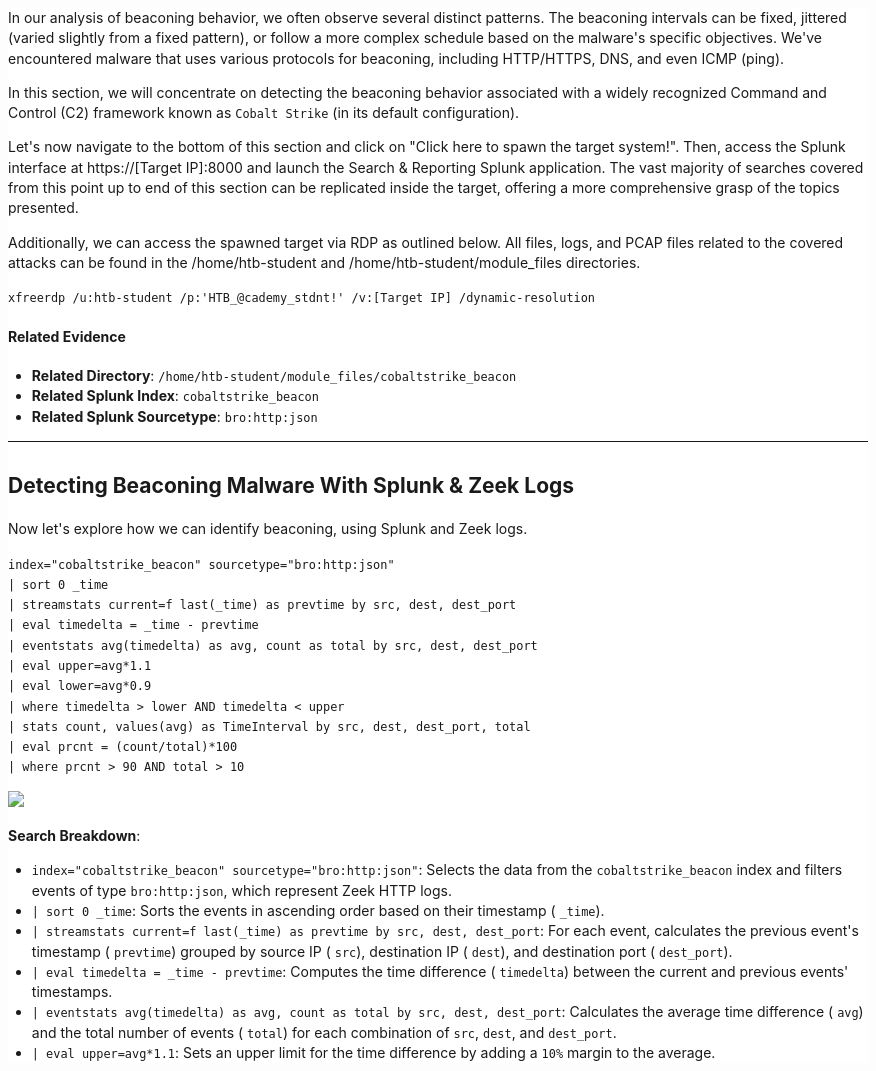 In our analysis of beaconing behavior, we often observe several distinct patterns. The beaconing intervals can be fixed, jittered (varied slightly from a fixed pattern), or follow a more complex schedule based on the malware's specific objectives. We've encountered malware that uses various protocols for beaconing, including HTTP/HTTPS, DNS, and even ICMP (ping).

In this section, we will concentrate on detecting the beaconing behavior associated with a widely recognized Command and Control (C2) framework known as `Cobalt Strike` (in its default configuration).

Let's now navigate to the bottom of this section and click on "Click here to spawn the target system!". Then, access the Splunk interface at https://\[Target IP\]:8000 and launch the Search & Reporting Splunk application. The vast majority of searches covered from this point up to end of this section can be replicated inside the target, offering a more comprehensive grasp of the topics presented.

Additionally, we can access the spawned target via RDP as outlined below. All files, logs, and PCAP files related to the covered attacks can be found in the /home/htb-student and /home/htb-student/module\_files directories.

```shell
xfreerdp /u:htb-student /p:'HTB_@cademy_stdnt!' /v:[Target IP] /dynamic-resolution

```

#### Related Evidence

- **Related Directory**: `/home/htb-student/module_files/cobaltstrike_beacon`
- **Related Splunk Index**: `cobaltstrike_beacon`
- **Related Splunk Sourcetype**: `bro:http:json`

* * *

## Detecting Beaconing Malware With Splunk & Zeek Logs

Now let's explore how we can identify beaconing, using Splunk and Zeek logs.

```shell
index="cobaltstrike_beacon" sourcetype="bro:http:json"
| sort 0 _time
| streamstats current=f last(_time) as prevtime by src, dest, dest_port
| eval timedelta = _time - prevtime
| eventstats avg(timedelta) as avg, count as total by src, dest, dest_port
| eval upper=avg*1.1
| eval lower=avg*0.9
| where timedelta > lower AND timedelta < upper
| stats count, values(avg) as TimeInterval by src, dest, dest_port, total
| eval prcnt = (count/total)*100
| where prcnt > 90 AND total > 10

```

![](https://academy.hackthebox.com/storage/modules/233/102.png)

**Search Breakdown**:

- `index="cobaltstrike_beacon" sourcetype="bro:http:json"`:
Selects the data from the `cobaltstrike_beacon` index and filters events of type `bro:http:json`, which represent Zeek HTTP logs.
- `| sort 0 _time`: Sorts the events in ascending order based on their timestamp ( `_time`).
- `| streamstats current=f last(_time) as prevtime by src, dest, dest_port`:
For each event, calculates the previous event's timestamp ( `prevtime`) grouped by source IP ( `src`), destination IP ( `dest`), and destination port ( `dest_port`).
- `| eval timedelta = _time - prevtime`: Computes the time difference ( `timedelta`) between the current and previous events' timestamps.
- `| eventstats avg(timedelta) as avg, count as total by src, dest, dest_port`: Calculates the average time difference ( `avg`) and the total number of events ( `total`) for each combination of `src`, `dest`, and `dest_port`.
- `| eval upper=avg*1.1`: Sets an upper limit for the time difference by adding a `10%` margin to the average.